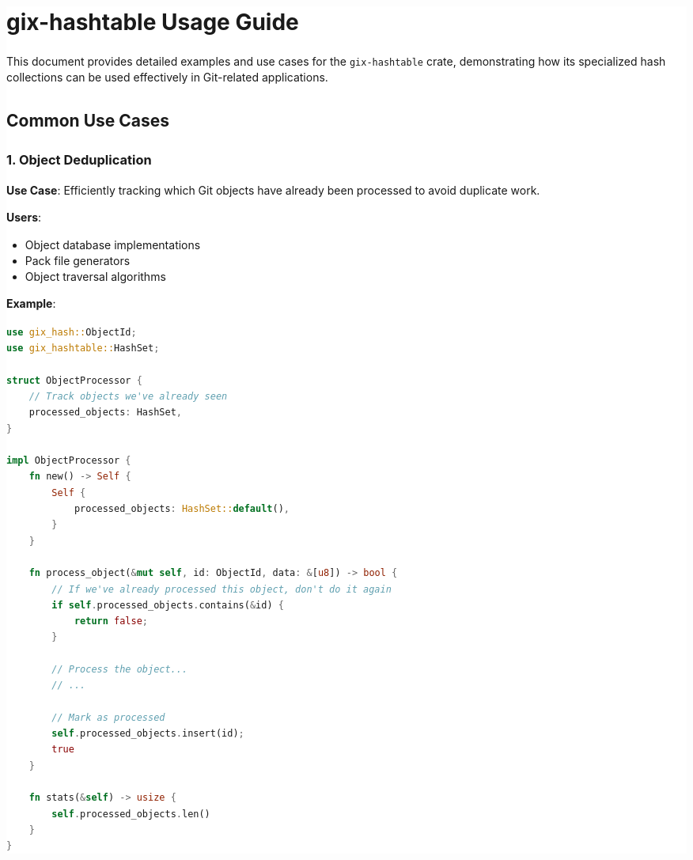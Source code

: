 # gix-hashtable Usage Guide

This document provides detailed examples and use cases for the `gix-hashtable` crate, demonstrating how its specialized hash collections can be used effectively in Git-related applications.

## Common Use Cases

### 1. Object Deduplication

**Use Case**: Efficiently tracking which Git objects have already been processed to avoid duplicate work.

**Users**:
- Object database implementations
- Pack file generators
- Object traversal algorithms

**Example**:
```rust
use gix_hash::ObjectId;
use gix_hashtable::HashSet;

struct ObjectProcessor {
    // Track objects we've already seen
    processed_objects: HashSet,
}

impl ObjectProcessor {
    fn new() -> Self {
        Self {
            processed_objects: HashSet::default(),
        }
    }
    
    fn process_object(&mut self, id: ObjectId, data: &[u8]) -> bool {
        // If we've already processed this object, don't do it again
        if self.processed_objects.contains(&id) {
            return false;
        }
        
        // Process the object...
        // ...
        
        // Mark as processed
        self.processed_objects.insert(id);
        true
    }
    
    fn stats(&self) -> usize {
        self.processed_objects.len()
    }
}
```
